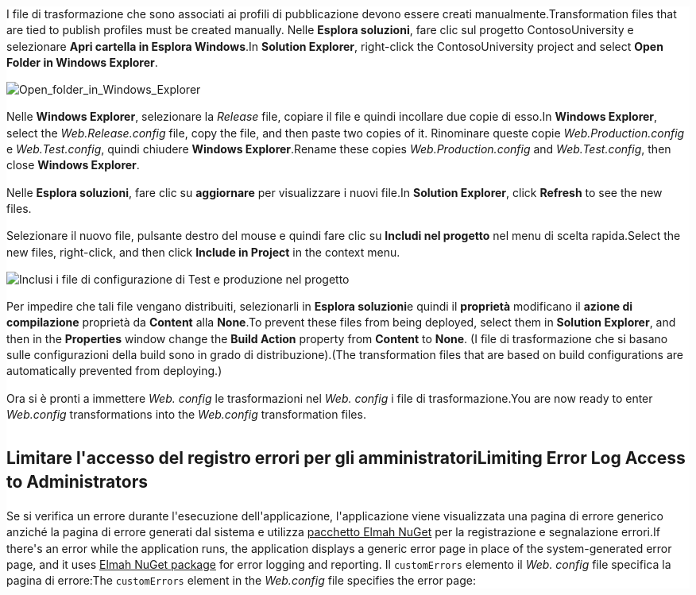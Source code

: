 <span data-ttu-id="63517-134">I file di trasformazione che sono associati ai profili di pubblicazione devono essere creati manualmente.</span><span class="sxs-lookup"><span data-stu-id="63517-134">Transformation files that are tied to publish profiles must be created manually.</span></span> <span data-ttu-id="63517-135">Nelle **Esplora soluzioni**, fare clic sul progetto ContosoUniversity e selezionare **Apri cartella in Esplora Windows**.</span><span class="sxs-lookup"><span data-stu-id="63517-135">In **Solution Explorer**, right-click the ContosoUniversity project and select **Open Folder in Windows Explorer**.</span></span>

![Open_folder_in_Windows_Explorer](deployment-to-a-hosting-provider-web-config-file-transformations-3-of-12/_static/image2.png)

<span data-ttu-id="63517-137">Nelle **Windows Explorer**, selezionare la *Release* file, copiare il file e quindi incollare due copie di esso.</span><span class="sxs-lookup"><span data-stu-id="63517-137">In **Windows Explorer**, select the *Web.Release.config* file, copy the file, and then paste two copies of it.</span></span> <span data-ttu-id="63517-138">Rinominare queste copie *Web.Production.config* e *Web.Test.config*, quindi chiudere **Windows Explorer**.</span><span class="sxs-lookup"><span data-stu-id="63517-138">Rename these copies *Web.Production.config* and *Web.Test.config*, then close **Windows Explorer**.</span></span>

<span data-ttu-id="63517-139">Nelle **Esplora soluzioni**, fare clic su **aggiornare** per visualizzare i nuovi file.</span><span class="sxs-lookup"><span data-stu-id="63517-139">In **Solution Explorer**, click **Refresh** to see the new files.</span></span>

<span data-ttu-id="63517-140">Selezionare il nuovo file, pulsante destro del mouse e quindi fare clic su **Includi nel progetto** nel menu di scelta rapida.</span><span class="sxs-lookup"><span data-stu-id="63517-140">Select the new files, right-click, and then click **Include in Project** in the context menu.</span></span>

![Inclusi i file di configurazione di Test e produzione nel progetto](deployment-to-a-hosting-provider-web-config-file-transformations-3-of-12/_static/image3.png)

<span data-ttu-id="63517-142">Per impedire che tali file vengano distribuiti, selezionarli in **Esplora soluzioni**e quindi il **proprietà** modificano il **azione di compilazione** proprietà da **Content** alla **None**.</span><span class="sxs-lookup"><span data-stu-id="63517-142">To prevent these files from being deployed, select them in **Solution Explorer**, and then in the **Properties** window change the **Build Action** property from **Content** to **None**.</span></span> <span data-ttu-id="63517-143">(I file di trasformazione che si basano sulle configurazioni della build sono in grado di distribuzione).</span><span class="sxs-lookup"><span data-stu-id="63517-143">(The transformation files that are based on build configurations are automatically prevented from deploying.)</span></span>

<span data-ttu-id="63517-144">Ora si è pronti a immettere *Web. config* le trasformazioni nel *Web. config* i file di trasformazione.</span><span class="sxs-lookup"><span data-stu-id="63517-144">You are now ready to enter *Web.config* transformations into the *Web.config* transformation files.</span></span>

## <a name="limiting-error-log-access-to-administrators"></a><span data-ttu-id="63517-145">Limitare l'accesso del registro errori per gli amministratori</span><span class="sxs-lookup"><span data-stu-id="63517-145">Limiting Error Log Access to Administrators</span></span>

<span data-ttu-id="63517-146">Se si verifica un errore durante l'esecuzione dell'applicazione, l'applicazione viene visualizzata una pagina di errore generico anziché la pagina di errore generati dal sistema e utilizza [pacchetto Elmah NuGet](http://www.hanselman.com/blog/NuGetPackageOfTheWeek7ELMAHErrorLoggingModulesAndHandlersWithSQLServerCompact.aspx) per la registrazione e segnalazione errori.</span><span class="sxs-lookup"><span data-stu-id="63517-146">If there's an error while the application runs, the application displays a generic error page in place of the system-generated error page, and it uses [Elmah NuGet package](http://www.hanselman.com/blog/NuGetPackageOfTheWeek7ELMAHErrorLoggingModulesAndHandlersWithSQLServerCompact.aspx) for error logging and reporting.</span></span> <span data-ttu-id="63517-147">Il `customErrors` elemento il *Web. config* file specifica la pagina di errore:</span><span class="sxs-lookup"><span data-stu-id="63517-147">The `customErrors` element in the *Web.config* file specifies the error page:</span></span>
